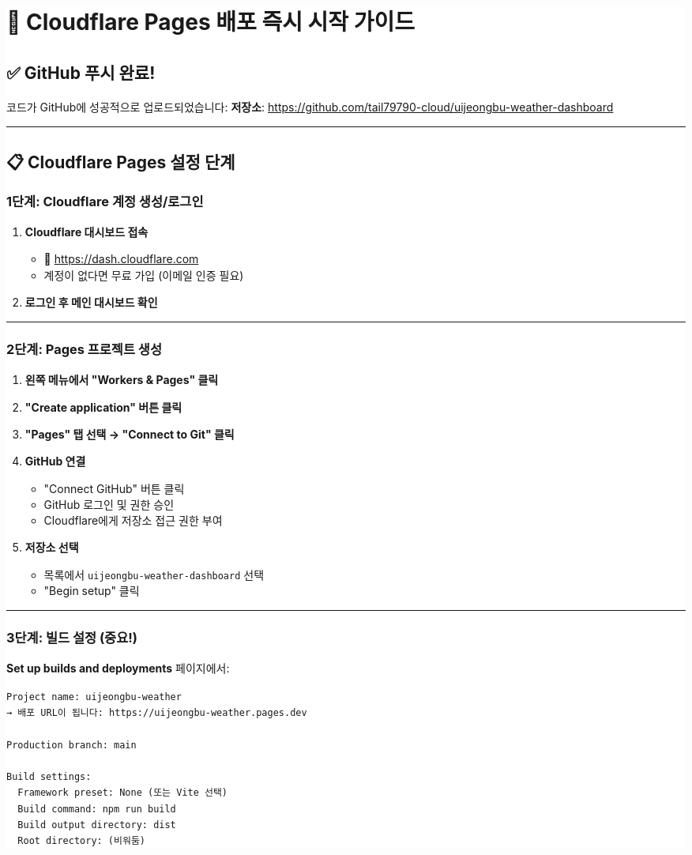 # 🚀 Cloudflare Pages 배포 즉시 시작 가이드

## ✅ GitHub 푸시 완료!

코드가 GitHub에 성공적으로 업로드되었습니다:
**저장소**: https://github.com/tail79790-cloud/uijeongbu-weather-dashboard

---

## 📋 Cloudflare Pages 설정 단계

### 1단계: Cloudflare 계정 생성/로그인

1. **Cloudflare 대시보드 접속**
   - 🔗 https://dash.cloudflare.com
   - 계정이 없다면 무료 가입 (이메일 인증 필요)

2. **로그인 후 메인 대시보드 확인**

---

### 2단계: Pages 프로젝트 생성

1. **왼쪽 메뉴에서 "Workers & Pages" 클릭**

2. **"Create application" 버튼 클릭**

3. **"Pages" 탭 선택 → "Connect to Git" 클릭**

4. **GitHub 연결**
   - "Connect GitHub" 버튼 클릭
   - GitHub 로그인 및 권한 승인
   - Cloudflare에게 저장소 접근 권한 부여

5. **저장소 선택**
   - 목록에서 `uijeongbu-weather-dashboard` 선택
   - "Begin setup" 클릭

---

### 3단계: 빌드 설정 (중요!)

**Set up builds and deployments** 페이지에서:

```
Project name: uijeongbu-weather
→ 배포 URL이 됩니다: https://uijeongbu-weather.pages.dev

Production branch: main

Build settings:
  Framework preset: None (또는 Vite 선택)
  Build command: npm run build
  Build output directory: dist
  Root directory: (비워둠)
```
